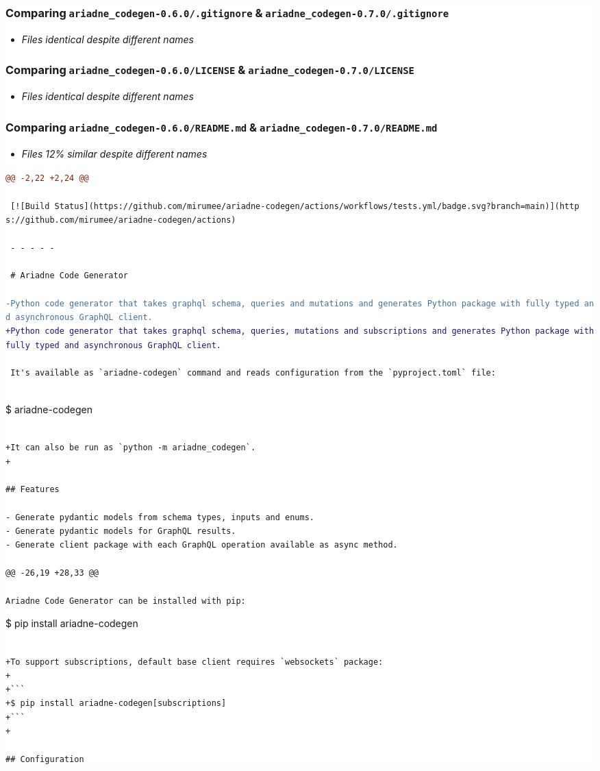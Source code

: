 ### Comparing `ariadne_codegen-0.6.0/.gitignore` & `ariadne_codegen-0.7.0/.gitignore`

 * *Files identical despite different names*

### Comparing `ariadne_codegen-0.6.0/LICENSE` & `ariadne_codegen-0.7.0/LICENSE`

 * *Files identical despite different names*

### Comparing `ariadne_codegen-0.6.0/README.md` & `ariadne_codegen-0.7.0/README.md`

 * *Files 12% similar despite different names*

```diff
@@ -2,22 +2,24 @@
 
 [![Build Status](https://github.com/mirumee/ariadne-codegen/actions/workflows/tests.yml/badge.svg?branch=main)](https://github.com/mirumee/ariadne-codegen/actions)
 
 - - - - -
 
 # Ariadne Code Generator
 
-Python code generator that takes graphql schema, queries and mutations and generates Python package with fully typed and asynchronous GraphQL client.
+Python code generator that takes graphql schema, queries, mutations and subscriptions and generates Python package with fully typed and asynchronous GraphQL client.
 
 It's available as `ariadne-codegen` command and reads configuration from the `pyproject.toml` file:
 
 ```
 $ ariadne-codegen
 ```
 
+It can also be run as `python -m ariadne_codegen`.
+
 
 ## Features
 
 - Generate pydantic models from schema types, inputs and enums.
 - Generate pydantic models for GraphQL results.
 - Generate client package with each GraphQL operation available as async method.
 
@@ -26,19 +28,33 @@
 
 Ariadne Code Generator can be installed with pip:
 
 ```
 $ pip install ariadne-codegen
 ```
 
+To support subscriptions, default base client requires `websockets` package:
+
+```
+$ pip install ariadne-codegen[subscriptions]
+```
+
 
 ## Configuration
 
 ```